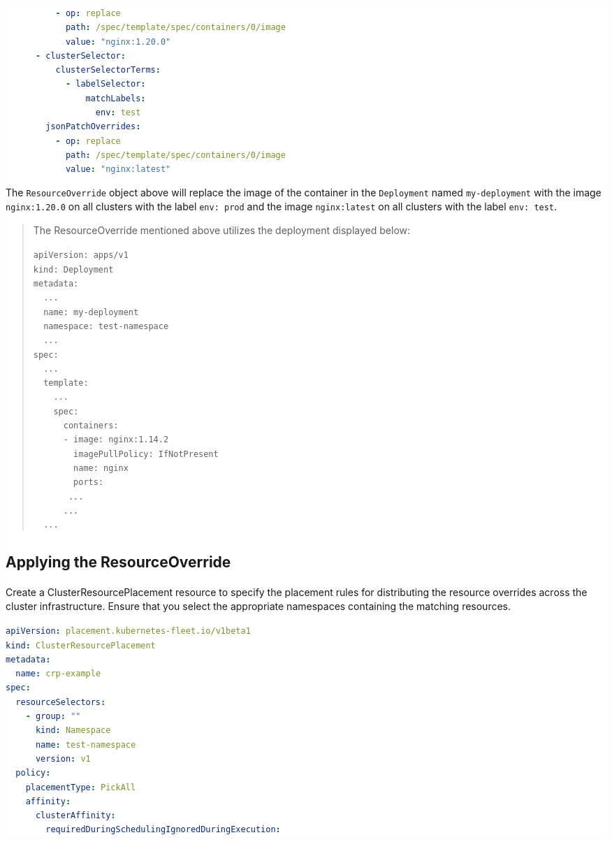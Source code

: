 ```yaml
          - op: replace
            path: /spec/template/spec/containers/0/image
            value: "nginx:1.20.0"
      - clusterSelector:
          clusterSelectorTerms:
            - labelSelector:
                matchLabels:
                  env: test
        jsonPatchOverrides:
          - op: replace
            path: /spec/template/spec/containers/0/image
            value: "nginx:latest"
```
The `ResourceOverride` object above will replace the image of the container in the `Deployment` named `my-deployment`
with the image `nginx:1.20.0` on all clusters with the label `env: prod` and the image `nginx:latest` on all clusters with the label `env: test`.

> The ResourceOverride mentioned above utilizes the deployment displayed below:
> ```
> apiVersion: apps/v1
> kind: Deployment
> metadata:
>   ...
>   name: my-deployment
>   namespace: test-namespace
>   ...
> spec:
>   ...
>   template:
>     ...
>     spec:
>       containers:
>       - image: nginx:1.14.2
>         imagePullPolicy: IfNotPresent
>         name: nginx
>         ports:
>        ...
>       ...
>   ...
>```

## Applying the ResourceOverride
Create a ClusterResourcePlacement resource to specify the placement rules for distributing the resource overrides across 
the cluster infrastructure. Ensure that you select the appropriate namespaces containing the matching resources.
```yaml
apiVersion: placement.kubernetes-fleet.io/v1beta1
kind: ClusterResourcePlacement
metadata:
  name: crp-example
spec:
  resourceSelectors:
    - group: ""
      kind: Namespace
      name: test-namespace
      version: v1
  policy:
    placementType: PickAll
    affinity:
      clusterAffinity:
        requiredDuringSchedulingIgnoredDuringExecution:
```